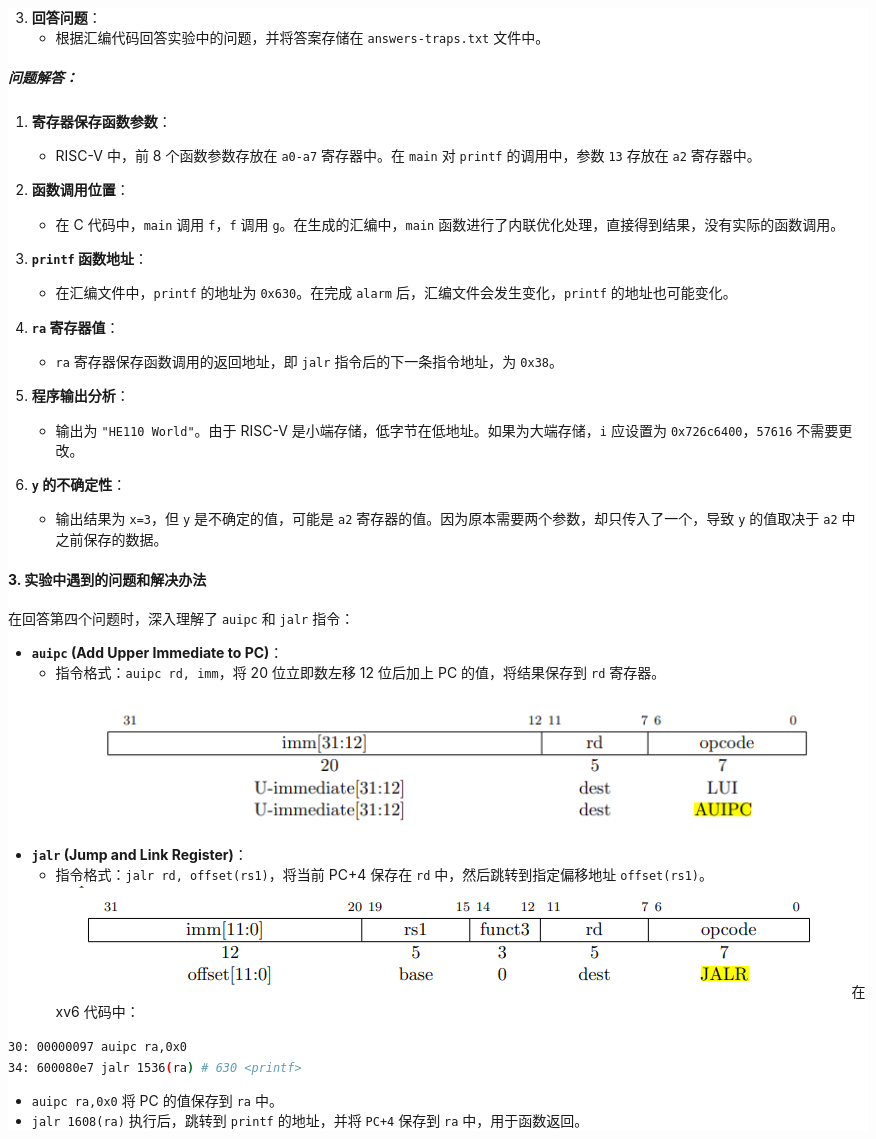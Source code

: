 3. **回答问题**：
   - 根据汇编代码回答实验中的问题，并将答案存储在 `answers-traps.txt` 文件中。

##### 问题解答：

1. **寄存器保存函数参数**：
   - RISC-V 中，前 8 个函数参数存放在 `a0-a7` 寄存器中。在 `main` 对 `printf` 的调用中，参数 `13` 存放在 `a2` 寄存器中。

2. **函数调用位置**：
   - 在 C 代码中，`main` 调用 `f`，`f` 调用 `g`。在生成的汇编中，`main` 函数进行了内联优化处理，直接得到结果，没有实际的函数调用。

3. **`printf` 函数地址**：
   - 在汇编文件中，`printf` 的地址为 `0x630`。在完成 `alarm` 后，汇编文件会发生变化，`printf` 的地址也可能变化。

4. **`ra` 寄存器值**：
   - `ra` 寄存器保存函数调用的返回地址，即 `jalr` 指令后的下一条指令地址，为 `0x38`。

5. **程序输出分析**：
   - 输出为 `"HE110 World"`。由于 RISC-V 是小端存储，低字节在低地址。如果为大端存储，`i` 应设置为 `0x726c6400`，`57616` 不需要更改。

6. **`y` 的不确定性**：
   - 输出结果为 `x=3`，但 `y` 是不确定的值，可能是 `a2` 寄存器的值。因为原本需要两个参数，却只传入了一个，导致 `y` 的值取决于 `a2` 中之前保存的数据。

#### 3. 实验中遇到的问题和解决办法

在回答第四个问题时，深入理解了 `auipc` 和 `jalr` 指令：

- **`auipc` (Add Upper Immediate to PC)**：
  - 指令格式：`auipc rd, imm`，将 20 位立即数左移 12 位后加上 PC 的值，将结果保存到 `rd` 寄存器。
  ![alt text](./Assets/11.png)
- **`jalr` (Jump and Link Register)**：
  - 指令格式：`jalr rd, offset(rs1)`，将当前 PC+4 保存在 `rd` 中，然后跳转到指定偏移地址 `offset(rs1)`。
  ![alt text](./Assets/12.png)
在 xv6 代码中：
```bash
30: 00000097 auipc ra,0x0
34: 600080e7 jalr 1536(ra) # 630 <printf>
```
- `auipc ra,0x0` 将 PC 的值保存到 `ra` 中。
- `jalr 1608(ra)` 执行后，跳转到 `printf` 的地址，并将 `PC+4` 保存到 `ra` 中，用于函数返回。
